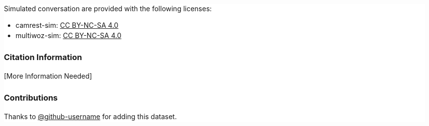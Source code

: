 Simulated conversation are provided with the following licenses:
- camrest-sim: [CC BY-NC-SA 4.0](https://creativecommons.org/licenses/by-nc-sa/4.0/legalcode)
- multiwoz-sim: [CC BY-NC-SA 4.0](https://creativecommons.org/licenses/by-nc-sa/4.0/legalcode)

### Citation Information

[More Information Needed]

### Contributions

Thanks to [@github-username](https://github.com/<github-username>) for adding this dataset.
